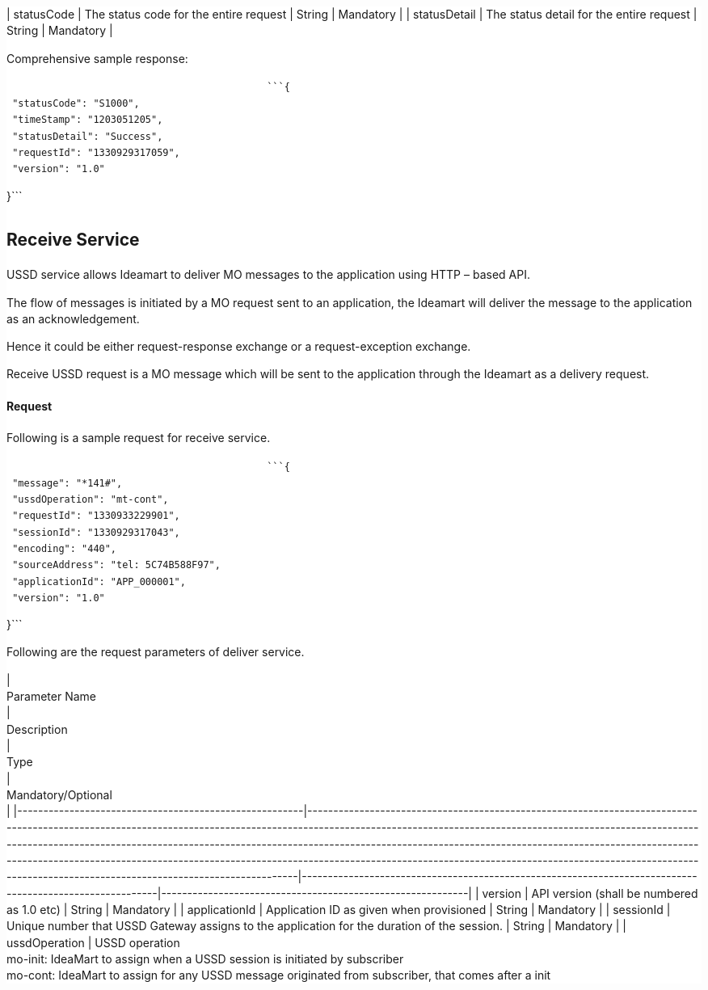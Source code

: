 | statusCode | The status code for the entire request | String | Mandatory |
| statusDetail | The status detail for the entire request | String | Mandatory |

Comprehensive sample response:

											
												 ```{  
     "statusCode": "S1000",
     "timeStamp": "1203051205",
     "statusDetail": "Success",
     "requestId": "1330929317059",
     "version": "1.0"
 }``` 

## Receive Service

USSD service allows Ideamart to deliver MO messages to the application using HTTP – based API.

The flow of messages is initiated by a MO request sent to an application, the Ideamart will deliver the message to the application as an acknowledgement.

Hence it could be either request-response exchange or a request-exception exchange.

Receive USSD request is a MO message which will be sent to the application through the Ideamart as a delivery request.

#### Request

Following is a sample request for receive service.

											
												 ```{  
     "message": "*141#",
     "ussdOperation": "mt-cont",
     "requestId": "1330933229901",
     "sessionId": "1330929317043",
     "encoding": "440",
     "sourceAddress": "tel: 5C74B588F97",
     "applicationId": "APP_000001",
     "version": "1.0"
 }``` 

Following are the request parameters of deliver service.

|  
Parameter Name  
|  
Description  
|  
Type  
|  
Mandatory/Optional  
|
|-------------------------------------------------------|--------------------------------------------------------------------------------------------------------------------------------------------------------------------------------------------------------------------------------------------------------------------------------------------------------------------------------------------------------------------------------------------------------------------------------------------------------------------------------------------------------------------------------------------------|---------------------------------------------------------------------------------------------------------|-----------------------------------------------------------|
| version | API version (shall be numbered as 1.0 etc) | String | Mandatory |
| applicationId | Application ID as given when provisioned | String | Mandatory |
| sessionId | Unique number that USSD Gateway assigns to the application for the duration of the session. | String | Mandatory |
| ussdOperation | USSD operation  
mo-init: IdeaMart to assign when a USSD session is initiated by subscriber  
mo-cont: IdeaMart to assign for any USSD message originated from subscriber, that comes after a init  